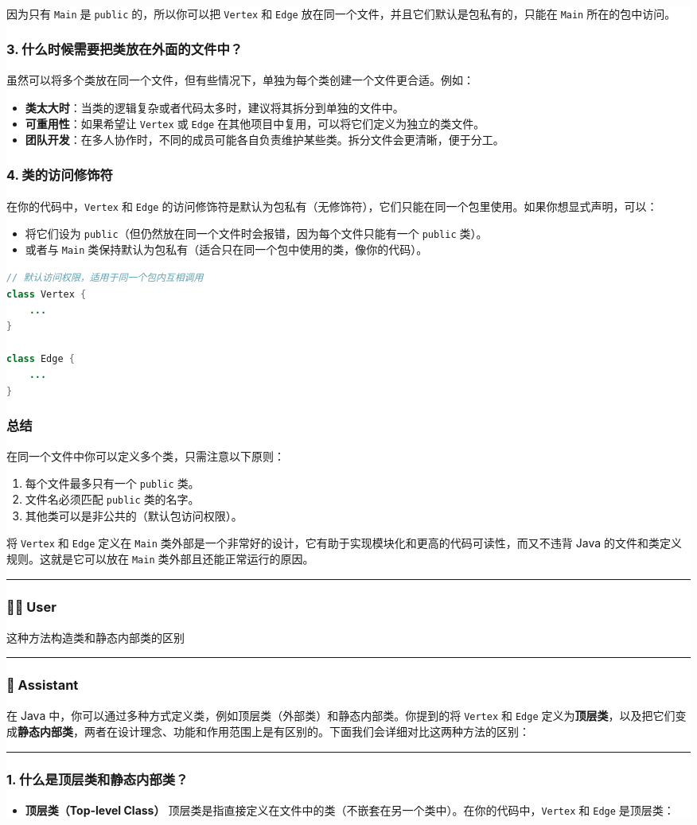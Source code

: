 因为只有 `Main` 是 `public` 的，所以你可以把 `Vertex` 和 `Edge` 放在同一个文件，并且它们默认是包私有的，只能在 `Main` 所在的包中访问。

### 3. **什么时候需要把类放在外面的文件中？**
虽然可以将多个类放在同一个文件，但有些情况下，单独为每个类创建一个文件更合适。例如：
- **类太大时**：当类的逻辑复杂或者代码太多时，建议将其拆分到单独的文件中。
- **可重用性**：如果希望让 `Vertex` 或 `Edge` 在其他项目中复用，可以将它们定义为独立的类文件。
- **团队开发**：在多人协作时，不同的成员可能各自负责维护某些类。拆分文件会更清晰，便于分工。

### 4. **类的访问修饰符**
在你的代码中，`Vertex` 和 `Edge` 的访问修饰符是默认为包私有（无修饰符），它们只能在同一个包里使用。如果你想显式声明，可以：
- 将它们设为 `public`（但仍然放在同一个文件时会报错，因为每个文件只能有一个 `public` 类）。
- 或者与 `Main` 类保持默认为包私有（适合只在同一个包中使用的类，像你的代码）。

```java
// 默认访问权限，适用于同一个包内互相调用
class Vertex {
    ...
}

class Edge {
    ...
}
```

### 总结
在同一个文件中你可以定义多个类，只需注意以下原则：
1. 每个文件最多只有一个 `public` 类。
2. 文件名必须匹配 `public` 类的名字。
3. 其他类可以是非公共的（默认包访问权限）。

将 `Vertex` 和 `Edge` 定义在 `Main` 类外部是一个非常好的设计，它有助于实现模块化和更高的代码可读性，而又不违背 Java 的文件和类定义规则。这就是它可以放在 `Main` 类外部且还能正常运行的原因。

---

### 🧑‍💻 User

这种方法构造类和静态内部类的区别

---

### 🤖 Assistant

在 Java 中，你可以通过多种方式定义类，例如顶层类（外部类）和静态内部类。你提到的将 `Vertex` 和 `Edge` 定义为**顶层类**，以及把它们变成**静态内部类**，两者在设计理念、功能和作用范围上是有区别的。下面我们会详细对比这两种方法的区别：

---

### **1. 什么是顶层类和静态内部类？**

- **顶层类（Top-level Class）**
  顶层类是指直接定义在文件中的类（不嵌套在另一个类中）。在你的代码中，`Vertex` 和 `Edge` 是顶层类：
